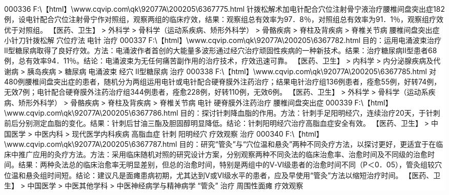 <DOC>
<DOCNUM>000336</DOCNUM>
<PATH>F:\【html】\www.cqvip.com\qk\92077A\200205\6367775.html</PATH>
<TITLE>针拨松解术配合电针治疗腰椎间盘突出症疗效观察</TITLE>
<ABSTRACT><Method>针拨松解术</Method>加<Method>电针</Method>配合<Method>穴位注射</Method><Drug>骨宁液</Drug>治疗<Disease>腰椎间盘突出症</Disease>182例，设<Method>电针</Method>配合<Method>穴位注射</Method><Drug>骨宁</Drug>作对照组，观察两组的临床疗效，结果：观察组总有效率为97．8％，对照组总有效率为91．1％，观察组疗效优于对照组。</ABSTRACT>
<CLASSIFICATION>【医药、卫生】 > 外科学 > 骨科学（运动系疾病、矫形外科学） > 骨骼疾病 > 脊柱及背疾病 > 脊椎关节病</CLASSIFICATION>
<KEYWORDS>腰椎间盘突出症 小针刀针拨松解 穴位疗法 电针 治疗</KEYWORDS>
</DOC>

<DOC>
<DOCNUM>000337</DOCNUM>
<PATH>F:\【html】\www.cqvip.com\qk\92077A\200205\6367782.html</PATH>
<TITLE>电涌波束经穴疗法治疗Ⅱ型糖尿病68例疗效观察</TITLE>
<ABSTRACT>目的：运用<Method>电涌波束</Method>治疗<Disease>Ⅱ型糖尿病</Disease>取得了良好疗效。方法：电涌波作者首创的大能量多波形通过<Acupoint>经穴</Acupoint>治疗顽固性疾病的一种新技术。结果：治疗<Disease>糖尿病Ⅱ型</Disease>患者68例，总有效率94．11％。结论：<Method>电涌波束</Method>为无任何痛苦副作用的治疗技术，疗效迅速可靠。</ABSTRACT>
<CLASSIFICATION>【医药、卫生】 > 内科学 > 内分泌腺疾病及代谢病 > 胰岛疾病 > 糖尿病</CLASSIFICATION>
<KEYWORDS>电涌波束 经穴 Ⅱ型糖尿病 治疗</KEYWORDS>
</DOC>

<DOC>
<DOCNUM>000338</DOCNUM>
<PATH>F:\【html】\www.cqvip.com\qk\92077A\200205\6367785.html</PATH>
<TITLE>电针配合硬脊硬外注药治疗腰椎间盘突出症的临床观察</TITLE>
<ABSTRACT>对480例<Disease>腰椎间盘突出症</Disease>的患者，随机分为两组运用<Method>电针</Method>或<Method>电针</Method>配合<Method>硬脊膜外注药</Method>治疗；结果<Method>电针</Method>治疗组136例患者，痊愈55例，好转74例，无效7例；<Method>电针</Method>配合<Method>硬脊膜外注药</Method>治疗组344例患者，痊愈228例，好转110例，无效6例。</ABSTRACT>
<CLASSIFICATION>【医药、卫生】 > 外科学 > 骨科学（运动系疾病、矫形外科学） > 骨骼疾病 > 脊柱及背疾病 > 脊椎关节病</CLASSIFICATION>
<KEYWORDS>电针 硬脊膜外注药治疗 腰椎间盘突出症</KEYWORDS>
</DOC>

<DOC>
<DOCNUM>000339</DOCNUM>
<PATH>F:\【html】\www.cqvip.com\qk\92077A\200205\6367786.html</PATH>
<TITLE>针刺阳明经穴治疗高脂血症疗效观察</TITLE>
<ABSTRACT>目的：探讨<Method>针刺</Method><Effect>降血脂</Effect>的作用。方法：<Method>针刺</Method><Acupoint>手足阳明经穴</Acupoint>，连续治疗20天，于<Method>针刺</Method>前后分别测定血脂的变化。结果：<Method>针刺</Method>后甘油三酯及胆固醇明显降低。结论：<Method>针刺</Method><Acupoint>阳明经穴</Acupoint>治疗<Disease>高脂血症</Disease>安全有效。</ABSTRACT>
<CLASSIFICATION>【医药、卫生】 > 中国医学 > 中医内科 > 现代医学内科疾病</CLASSIFICATION>
<KEYWORDS>高脂血症 针刺 阳明经穴 疗效观察 治疗</KEYWORDS>
</DOC>

<DOC>
<DOCNUM>000340</DOCNUM>
<PATH>F:\【html】\www.cqvip.com\qk\92077A\200205\6367787.html</PATH>
<TITLE>“管灸”疗法治疗周围性面瘫的临床疗效观察</TITLE>
<ABSTRACT>目的：研究“<Method>管灸</Method>”与“<Method>穴位温和悬灸</Method>”两种不同<Method>灸疗</Method>方法，以探讨更好，更适宜于在临床中推广应用的<Method>灸疗</Method>方法。方法：采用临床随机对照的研究设计方案，分别观察两种不同<Method>灸法</Method>的临床治愈率、治愈时间及不同级的治愈时间。结果：两种<Method>灸法</Method>总的临床治愈率无明显差别，但总的治愈时间，特别是两组中的Ⅴ-Ⅵ级患者的治愈时间不同（P＜0．05），<Method>管灸</Method>组较<Method>穴位温和悬灸</Method>组时间短。结论：建议凡是<Disease>面瘫</Disease>患病初期，尤其达到Ⅴ或Ⅵ级水平的患者，应及早使用“<Method>管灸</Method>”方法以缩短治疗时间。</ABSTRACT>
<CLASSIFICATION>【医药、卫生】 > 中国医学 > 中医其他学科 > 中医神经病学与精神病学</CLASSIFICATION>
<KEYWORDS>“管灸” 治疗 周围性面瘫 疗效观察</KEYWORDS>
</DOC>
